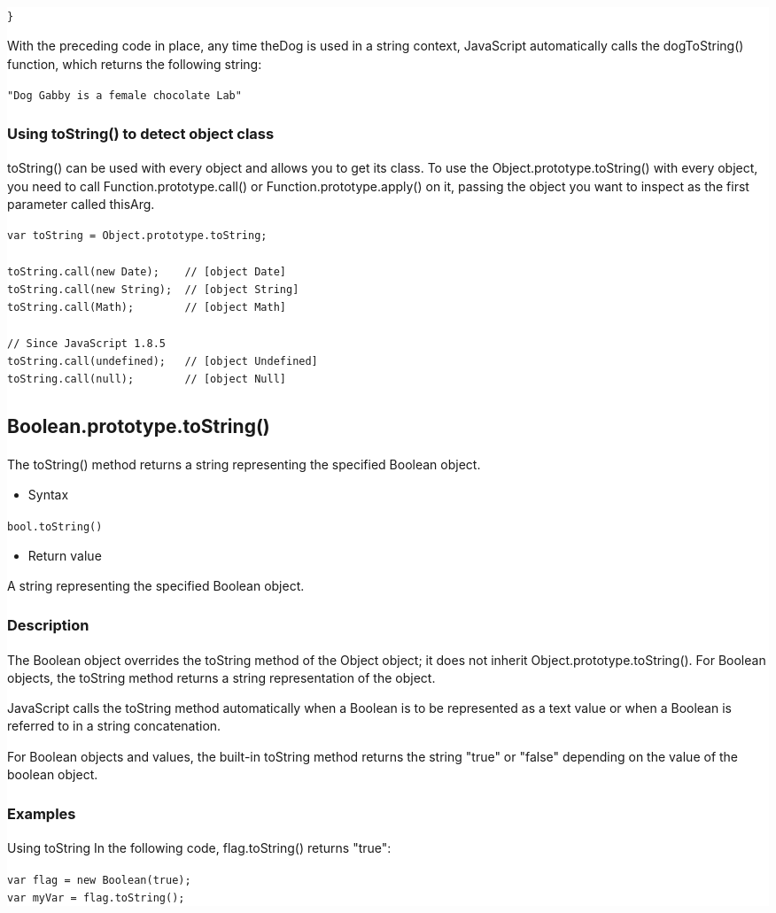 ```
}
```
With the preceding code in place, any time theDog is used in a string context, JavaScript automatically calls the dogToString() function, which returns the following string:
```
"Dog Gabby is a female chocolate Lab"
```

### Using toString() to detect object class

toString() can be used with every object and allows you to get its class. To use the Object.prototype.toString() with every object, you need to call Function.prototype.call() or Function.prototype.apply() on it, passing the object you want to inspect as the first parameter called thisArg.
```
var toString = Object.prototype.toString;

toString.call(new Date);    // [object Date]
toString.call(new String);  // [object String]
toString.call(Math);        // [object Math]

// Since JavaScript 1.8.5
toString.call(undefined);   // [object Undefined]
toString.call(null);        // [object Null]
```


## Boolean.prototype.toString()
The toString() method returns a string representing the specified Boolean object.

 - Syntax
```
bool.toString()
```
 - Return value

A string representing the specified Boolean object.

### Description
The Boolean object overrides the toString method of the Object object; it does not inherit Object.prototype.toString(). For Boolean objects, the toString method returns a string representation of the object.

JavaScript calls the toString method automatically when a Boolean is to be represented as a text value or when a Boolean is referred to in a string concatenation.

For Boolean objects and values, the built-in toString method returns the string "true" or "false" depending on the value of the boolean object.

### Examples
Using toString
In the following code, flag.toString() returns "true":
```
var flag = new Boolean(true);
var myVar = flag.toString();
```
